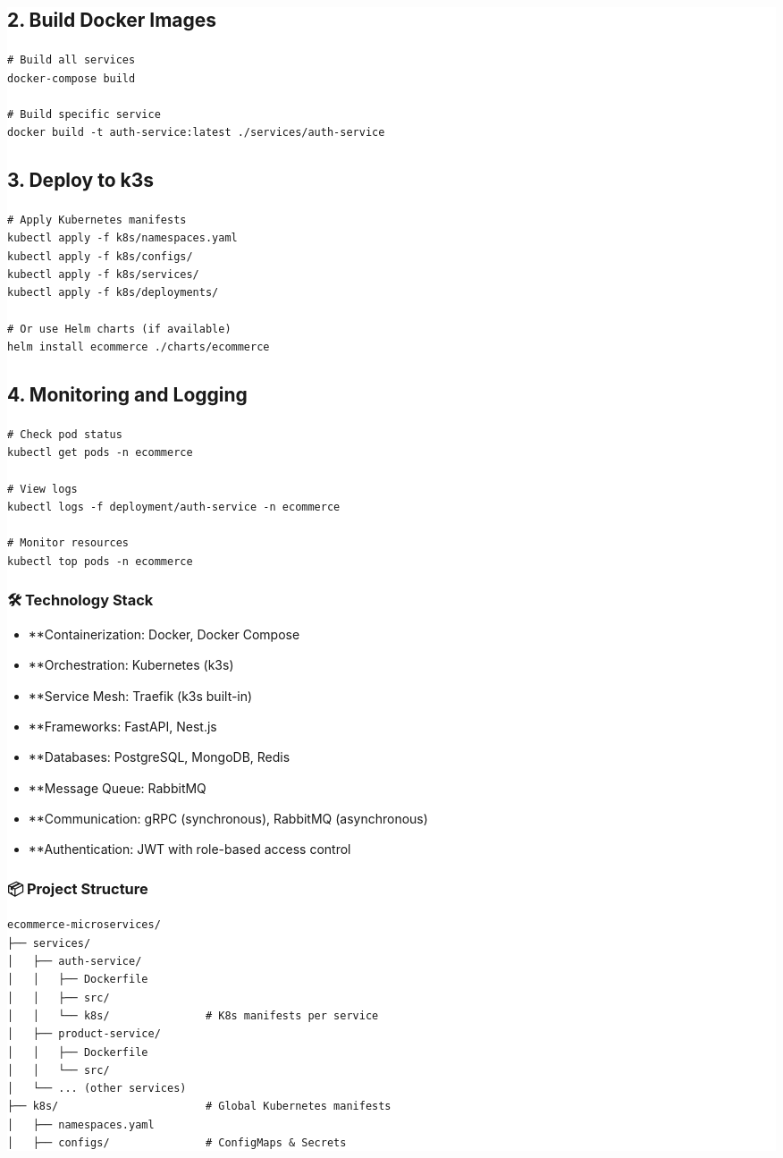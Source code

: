 ## 2. Build Docker Images
```
# Build all services
docker-compose build

# Build specific service
docker build -t auth-service:latest ./services/auth-service
```

## 3. Deploy to k3s
```
# Apply Kubernetes manifests
kubectl apply -f k8s/namespaces.yaml
kubectl apply -f k8s/configs/
kubectl apply -f k8s/services/
kubectl apply -f k8s/deployments/

# Or use Helm charts (if available)
helm install ecommerce ./charts/ecommerce
```

## 4. Monitoring and Logging
```
# Check pod status
kubectl get pods -n ecommerce

# View logs
kubectl logs -f deployment/auth-service -n ecommerce

# Monitor resources
kubectl top pods -n ecommerce
```

### 🛠️ Technology Stack
- **Containerization: Docker, Docker Compose

- **Orchestration: Kubernetes (k3s)

- **Service Mesh: Traefik (k3s built-in)

- **Frameworks: FastAPI, Nest.js

- **Databases: PostgreSQL, MongoDB, Redis

- **Message Queue: RabbitMQ

- **Communication: gRPC (synchronous), RabbitMQ (asynchronous)

- **Authentication: JWT with role-based access control

### 📦 Project Structure
```
ecommerce-microservices/
├── services/
│   ├── auth-service/
│   │   ├── Dockerfile
│   │   ├── src/
│   │   └── k8s/               # K8s manifests per service
│   ├── product-service/
│   │   ├── Dockerfile
│   │   └── src/
│   └── ... (other services)
├── k8s/                       # Global Kubernetes manifests
│   ├── namespaces.yaml
│   ├── configs/               # ConfigMaps & Secrets
```